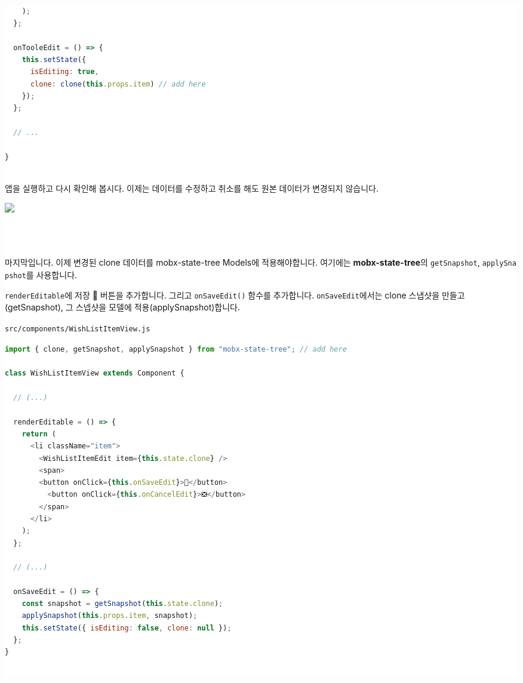 ```js
    );
  };

  onTooleEdit = () => {
    this.setState({
      isEditing: true,
      clone: clone(this.props.item) // add here
    });
  };

  // ...

}
```

<br>앱을 실행하고 다시 확인해 봅시다. 이제는 데이터를 수정하고 취소를 해도 원본 데이터가 변경되지 않습니다.

![](https://files.steempeak.com/file/steempeak/anpigon/8GfIGMGa-2019-08-242012-42-38.2019-08-242012_43_04.gif)

<br>
<br>

마지막입니다. 이제 변경된 clone 데이터를 mobx-state-tree Models에 적용해야합니다. 여기에는 **mobx-state-tree**의 `getSnapshot`, `applySnapshot`를 사용합니다.

`renderEditable`에 저장 💾 버튼을 추가합니다. 그리고 `onSaveEdit()` 함수를 추가합니다. `onSaveEdit`에서는 clone 스냅샷을 만들고(getSnapshot), 그 스넵샷을 모델에 적용(applySnapshot)합니다.

`src/components/WishListItemView.js`

```js
import { clone, getSnapshot, applySnapshot } from "mobx-state-tree"; // add here

class WishListItemView extends Component {

  // (...)

  renderEditable = () => {
    return (
      <li className="item">
        <WishListItemEdit item={this.state.clone} />
        <span>
        <button onClick={this.onSaveEdit}>💾</button>
          <button onClick={this.onCancelEdit}>❎</button>
        </span>
      </li>
    );
  };

  // (...)

  onSaveEdit = () => {
    const snapshot = getSnapshot(this.state.clone);
    applySnapshot(this.props.item, snapshot);
    this.setState({ isEditing: false, clone: null });
  };
}
```
<br>
